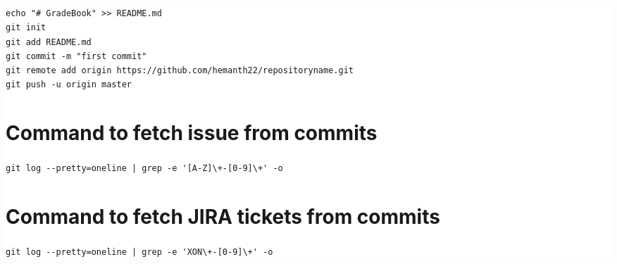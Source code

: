 ```
echo "# GradeBook" >> README.md
git init
git add README.md
git commit -m "first commit"
git remote add origin https://github.com/hemanth22/repositoryname.git
git push -u origin master
```

# Command to fetch issue from commits

```
git log --pretty=oneline | grep -e '[A-Z]\+-[0-9]\+' -o
```

# Command to fetch JIRA tickets from commits

```
git log --pretty=oneline | grep -e 'XON\+-[0-9]\+' -o
```
